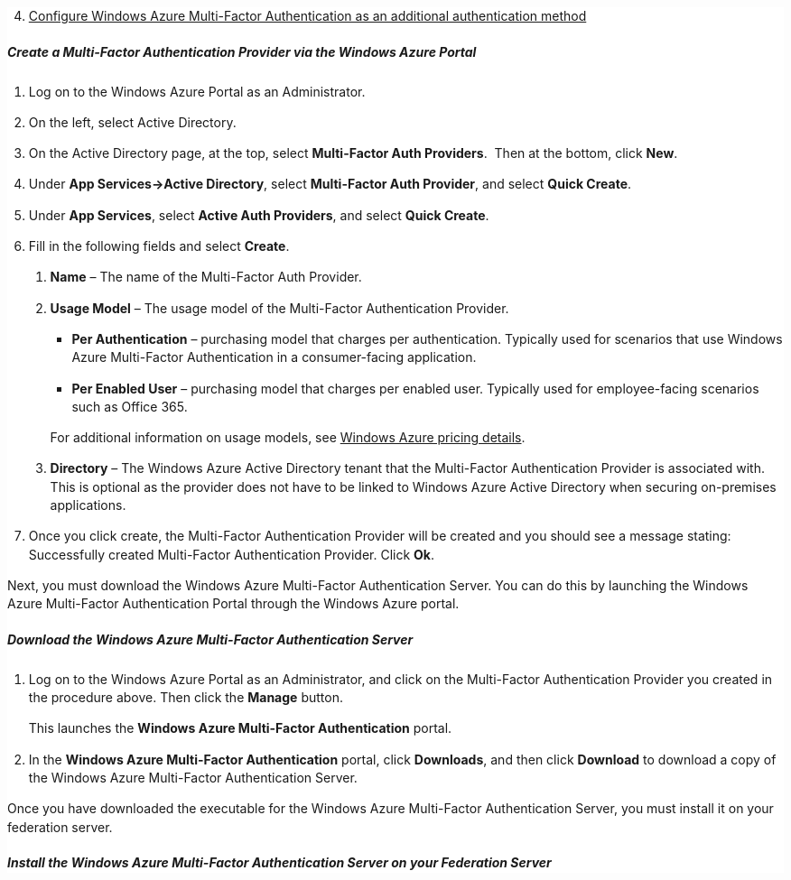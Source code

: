 4.  [Configure Windows Azure Multi\-Factor Authentication as an additional authentication method](Walkthrough-Guide--../../active-directory-federation-services/get-started/manage-risk-with-additional-multifactor-authentication-sensitive-applications.md#BKMK_d)

##### <a name="BKMK_a"></a>Create a Multi\-Factor Authentication Provider via the Windows Azure Portal

1.  Log on to the Windows Azure Portal as an Administrator.

2.  On the left, select Active Directory.

3.  On the Active Directory page, at the top, select **Multi\-Factor Auth Providers**.  Then at the bottom, click **New**.

4.  Under **App Services\->Active Directory**, select **Multi\-Factor Auth Provider**, and select **Quick Create**.

5.  Under **App Services**, select **Active Auth Providers**, and select **Quick Create**.

6.  Fill in the following fields and select **Create**.

    1.  **Name** – The name of the Multi\-Factor Auth Provider.

    2.  **Usage Model** – The usage model of the Multi\-Factor Authentication Provider.

        -   **Per Authentication** – purchasing model that charges per authentication. Typically used for scenarios that use Windows Azure Multi\-Factor Authentication in a consumer\-facing application.

        -   **Per Enabled User** – purchasing model that charges per enabled user.  Typically used for employee\-facing scenarios such as Office 365.

        For additional information on usage models, see [Windows Azure pricing details](http://www.windowsazure.com/pricing/details/active-directory/).

    3.  **Directory** – The Windows Azure Active Directory tenant that the Multi\-Factor Authentication Provider is associated with. This is optional as the provider does not have to be linked to Windows Azure Active Directory when securing on\-premises applications.

7.  Once you click create, the Multi\-Factor Authentication Provider will be created and you should see a message stating:  Successfully created Multi\-Factor Authentication Provider.  Click **Ok**.

Next, you must download the Windows Azure Multi\-Factor Authentication Server. You can do this by launching the Windows Azure Multi\-Factor Authentication Portal through the Windows Azure portal.

##### <a name="BKMK_b"></a>Download the Windows Azure Multi\-Factor Authentication Server

1.  Log on to the Windows Azure Portal as an Administrator, and click on the Multi\-Factor Authentication Provider you created in the procedure above. Then click the **Manage** button.

    This launches the **Windows Azure Multi\-Factor Authentication** portal.

2.  In the **Windows Azure Multi\-Factor Authentication** portal, click **Downloads**, and then click **Download** to download a copy of the Windows Azure Multi\-Factor Authentication Server.

Once you have downloaded the executable for the Windows Azure Multi\-Factor Authentication Server, you must install it on your federation server.

##### <a name="BKMK_c"></a>Install the Windows Azure Multi\-Factor Authentication Server on your Federation Server
